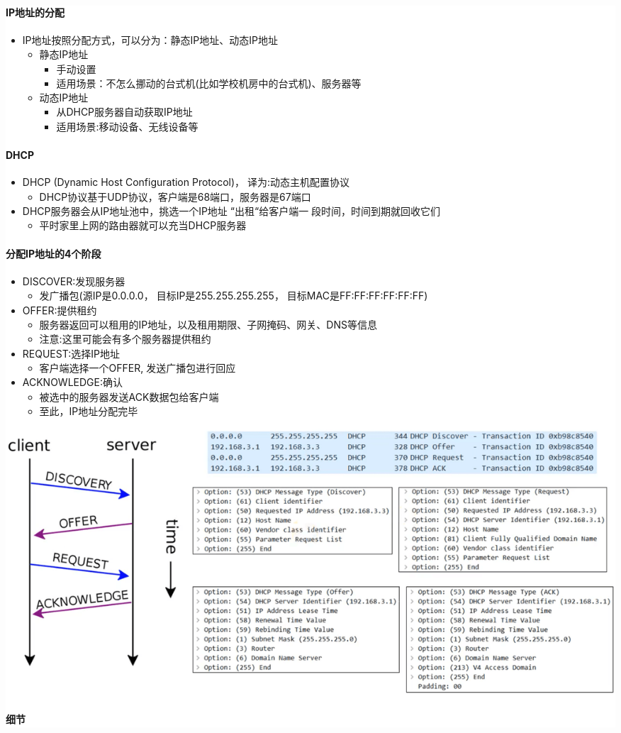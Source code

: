#### IP地址的分配

- IP地址按照分配方式，可以分为：静态IP地址、动态IP地址
  - 静态IP地址
    - 手动设置
    - 适用场景：不怎么挪动的台式机(比如学校机房中的台式机)、服务器等
  - 动态IP地址
    - 从DHCP服务器自动获取IP地址
    - 适用场景:移动设备、无线设备等

#### DHCP

- DHCP (Dynamic Host Configuration Protocol)， 译为:动态主机配置协议
  - DHCP协议基于UDP协议，客户端是68端口，服务器是67端口
- DHCP服务器会从IP地址池中，挑选一个IP地址 “出租“给客户端一 段时间，时间到期就回收它们
  - 平时家里上网的路由器就可以充当DHCP服务器

#### 分配IP地址的4个阶段

- DISCOVER:发现服务器
  - 发广播包(源IP是0.0.0.0， 目标IP是255.255.255.255， 目标MAC是FF:FF:FF:FF:FF:FF)
- OFFER:提供租约
  - 服务器返回可以租用的IP地址，以及租用期限、子网掩码、网关、DNS等信息
  - 注意:这里可能会有多个服务器提供租约
- REQUEST:选择IP地址
  - 客户端选择一个OFFER, 发送广播包进行回应
- ACKNOWLEDGE:确认
  - 被选中的服务器发送ACK数据包给客户端
  - 至此，IP地址分配完毕

![image-20211105200257647](images/image-20211105200257647.png)

#### 细节
